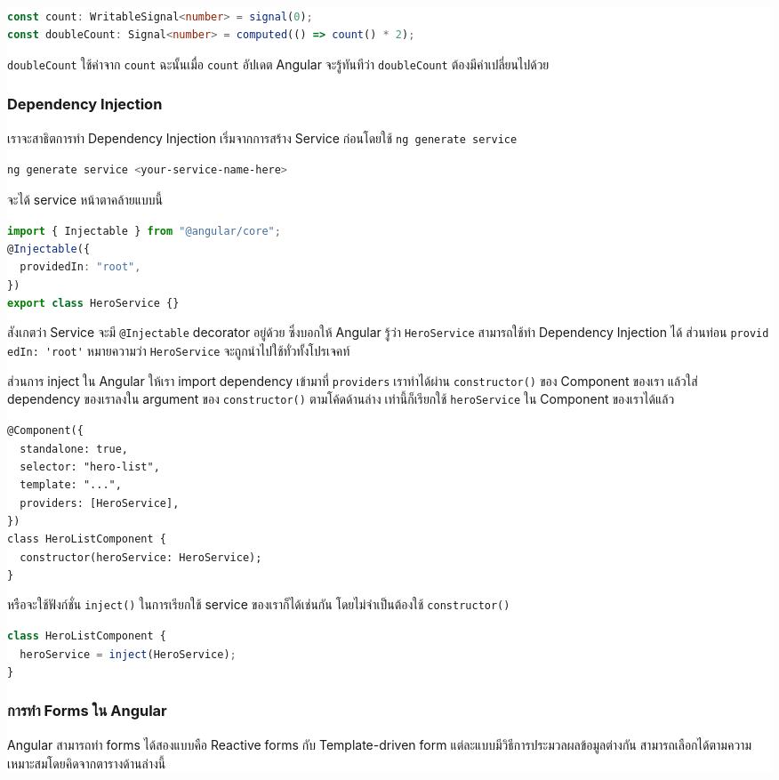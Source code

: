 ```ts
const count: WritableSignal<number> = signal(0);
const doubleCount: Signal<number> = computed(() => count() * 2);
```

`doubleCount` ใช้ค่าจาก `count` ฉะนั้นเมื่อ `count` อัปเดต Angular จะรู้ทันทีว่า `doubleCount` ต้องมีค่าเปลี่ยนไปด้วย

### Dependency Injection

เราจะสาธิตการทำ Dependency Injection เริ่มจากการสร้าง Service ก่อนโดยใช้ `ng generate service`

```bash
ng generate service <your-service-name-here>
```

จะได้ service หน้าตาคล้ายแบบนี้

```ts
import { Injectable } from "@angular/core";
@Injectable({
  providedIn: "root",
})
export class HeroService {}
```

สังเกตว่า Service จะมี `@Injectable` decorator อยู่ด้วย ซึ่งบอกให้ Angular รู้ว่า `HeroService` สามารถใช้ทำ Dependency Injection ได้ ส่วนท่อน `providedIn: 'root'` หมายความว่า `HeroService` จะถูกนำไปใช้ทั่วทั้งโปรเจคท์

ส่วนการ inject ใน Angular ให้เรา import dependency เข้ามาที่ `providers` เราทำได้ผ่าน `constructor()` ของ Component ของเรา แล้วใส่ dependency ของเราลงใน argument ของ `constructor()` ตามโค้ดด้านล่าง เท่านี้ก็เรียกใช้ `heroService` ใน Component ของเราได้แล้ว

```ts{5,8}
@Component({
  standalone: true,
  selector: "hero-list",
  template: "...",
  providers: [HeroService],
})
class HeroListComponent {
  constructor(heroService: HeroService);
}
```

หรือจะใช้ฟังก์ชั่น `inject()` ในการเรียกใช้ service ของเราก็ได้เช่นกัน โดยไม่จำเป็นต้องใช้ `constructor()`

```ts
class HeroListComponent {
  heroService = inject(HeroService);
}
```

### การทำ Forms ใน Angular

Angular สามารถทำ forms ได้สองแบบคือ Reactive forms กับ Template-driven form แต่ละแบบมีวิธีการประมวลผลข้อมูลต่างกัน สามารถเลือกได้ตามความเหมาะสมโดยคิดจากตารางด้านล่างนี้
